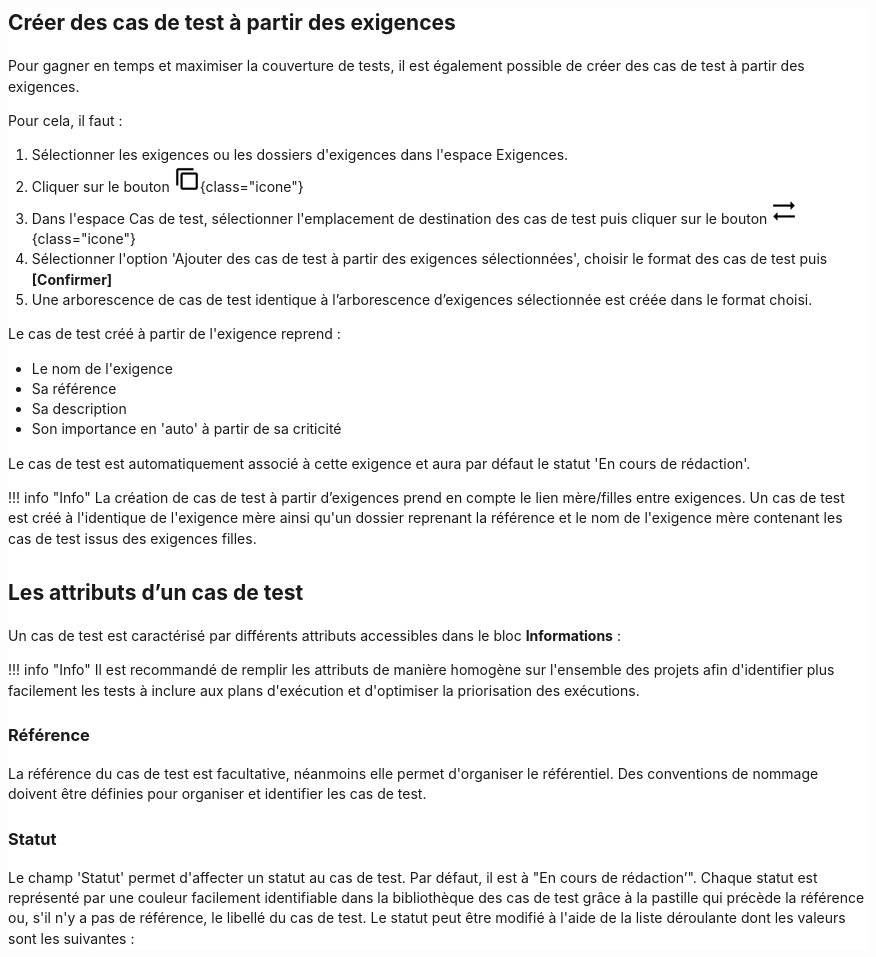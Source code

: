 ## Créer des cas de test à partir des exigences

Pour gagner en temps et maximiser la couverture de tests, il est également possible de créer des cas de test à partir des exigences.

Pour cela, il faut :

1. Sélectionner les exigences ou les dossiers d'exigences dans l'espace Exigences.
2. Cliquer sur le bouton ![Copier](resources/copy.png){class="icone"}
3. Dans l'espace Cas de test, sélectionner l'emplacement de destination des cas de test puis cliquer sur le bouton ![Importer/Exporter](resources/import-export.png){class="icone"}
4. Sélectionner l'option 'Ajouter des cas de test à partir des exigences sélectionnées', choisir le format des cas de test puis **[Confirmer]**
5. Une arborescence de cas de test identique à l’arborescence d’exigences sélectionnée est créée dans le format choisi.

Le cas de test créé à partir de l'exigence reprend : 

- Le nom de l'exigence
- Sa référence
- Sa description 
- Son importance en 'auto' à partir de sa criticité

Le cas de test est automatiquement associé à cette exigence et aura par défaut le statut 'En cours de rédaction'.

!!! info "Info"
	La création de cas de test à partir d’exigences prend en compte le lien mère/filles entre exigences. Un cas de test est créé à l'identique de l'exigence mère ainsi qu'un dossier reprenant la référence et le nom de l'exigence mère contenant les cas de test issus des exigences filles.

## Les attributs d’un cas de test

Un cas de test est caractérisé par différents attributs accessibles dans le bloc **Informations** :

!!! info "Info"
	Il est recommandé de remplir les attributs de manière homogène sur l'ensemble des projets afin d'identifier plus facilement les tests à inclure aux plans d'exécution et d'optimiser la priorisation des exécutions.  
	
### Référence

La référence du cas de test est facultative, néanmoins elle permet d'organiser le référentiel. Des conventions de nommage doivent être définies pour organiser et identifier les cas de test.

### Statut

Le champ 'Statut' permet d'affecter un statut au cas de test. Par défaut, il est à "En cours de rédaction’". Chaque statut est représenté par une couleur facilement identifiable dans la bibliothèque des cas de test grâce à la pastille qui précède la référence ou, s'il n'y a pas de référence, le libellé du cas de test.
Le statut peut être modifié à l'aide de la liste déroulante dont les valeurs sont les suivantes :
